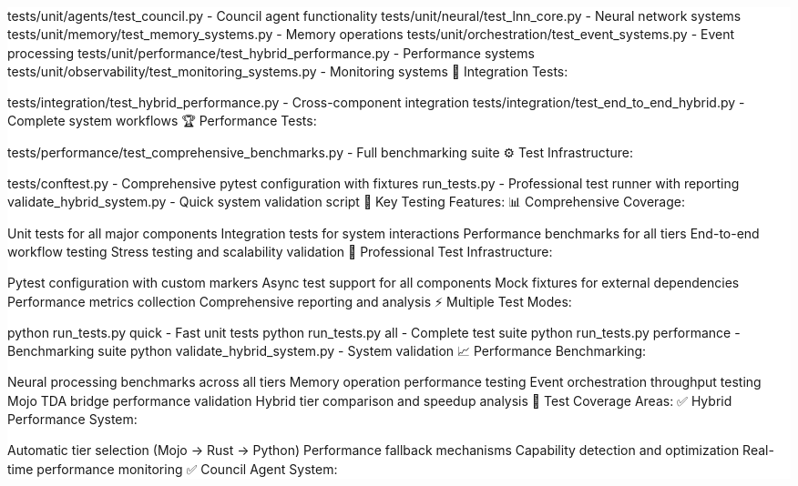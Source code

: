 tests/unit/agents/test_council.py - Council agent functionality
tests/unit/neural/test_lnn_core.py - Neural network systems
tests/unit/memory/test_memory_systems.py - Memory operations
tests/unit/orchestration/test_event_systems.py - Event processing
tests/unit/performance/test_hybrid_performance.py - Performance systems
tests/unit/observability/test_monitoring_systems.py - Monitoring systems
🔗 Integration Tests:

tests/integration/test_hybrid_performance.py - Cross-component integration
tests/integration/test_end_to_end_hybrid.py - Complete system workflows
🏆 Performance Tests:

tests/performance/test_comprehensive_benchmarks.py - Full benchmarking suite
⚙️ Test Infrastructure:

tests/conftest.py - Comprehensive pytest configuration with fixtures
run_tests.py - Professional test runner with reporting
validate_hybrid_system.py - Quick system validation script
🚀 Key Testing Features:
📊 Comprehensive Coverage:

Unit tests for all major components
Integration tests for system interactions
Performance benchmarks for all tiers
End-to-end workflow testing
Stress testing and scalability validation
🔧 Professional Test Infrastructure:

Pytest configuration with custom markers
Async test support for all components
Mock fixtures for external dependencies
Performance metrics collection
Comprehensive reporting and analysis
⚡ Multiple Test Modes:

python run_tests.py quick - Fast unit tests
python run_tests.py all - Complete test suite
python run_tests.py performance - Benchmarking suite
python validate_hybrid_system.py - System validation
📈 Performance Benchmarking:

Neural processing benchmarks across all tiers
Memory operation performance testing
Event orchestration throughput testing
Mojo TDA bridge performance validation
Hybrid tier comparison and speedup analysis
🎯 Test Coverage Areas:
✅ Hybrid Performance System:

Automatic tier selection (Mojo → Rust → Python)
Performance fallback mechanisms
Capability detection and optimization
Real-time performance monitoring
✅ Council Agent System:

